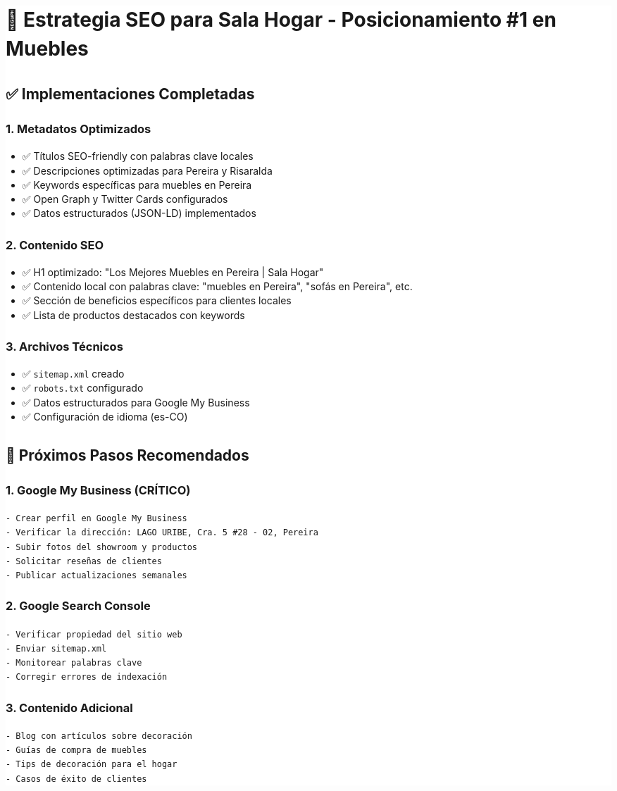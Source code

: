 # 🚀 Estrategia SEO para Sala Hogar - Posicionamiento #1 en Muebles

## ✅ Implementaciones Completadas

### 1. **Metadatos Optimizados**
- ✅ Títulos SEO-friendly con palabras clave locales
- ✅ Descripciones optimizadas para Pereira y Risaralda
- ✅ Keywords específicas para muebles en Pereira
- ✅ Open Graph y Twitter Cards configurados
- ✅ Datos estructurados (JSON-LD) implementados

### 2. **Contenido SEO**
- ✅ H1 optimizado: "Los Mejores Muebles en Pereira | Sala Hogar"
- ✅ Contenido local con palabras clave: "muebles en Pereira", "sofás en Pereira", etc.
- ✅ Sección de beneficios específicos para clientes locales
- ✅ Lista de productos destacados con keywords

### 3. **Archivos Técnicos**
- ✅ `sitemap.xml` creado
- ✅ `robots.txt` configurado
- ✅ Datos estructurados para Google My Business
- ✅ Configuración de idioma (es-CO)

## 🎯 Próximos Pasos Recomendados

### 1. **Google My Business (CRÍTICO)**
```
- Crear perfil en Google My Business
- Verificar la dirección: LAGO URIBE, Cra. 5 #28 - 02, Pereira
- Subir fotos del showroom y productos
- Solicitar reseñas de clientes
- Publicar actualizaciones semanales
```

### 2. **Google Search Console**
```
- Verificar propiedad del sitio web
- Enviar sitemap.xml
- Monitorear palabras clave
- Corregir errores de indexación
```

### 3. **Contenido Adicional**
```
- Blog con artículos sobre decoración
- Guías de compra de muebles
- Tips de decoración para el hogar
- Casos de éxito de clientes
```

